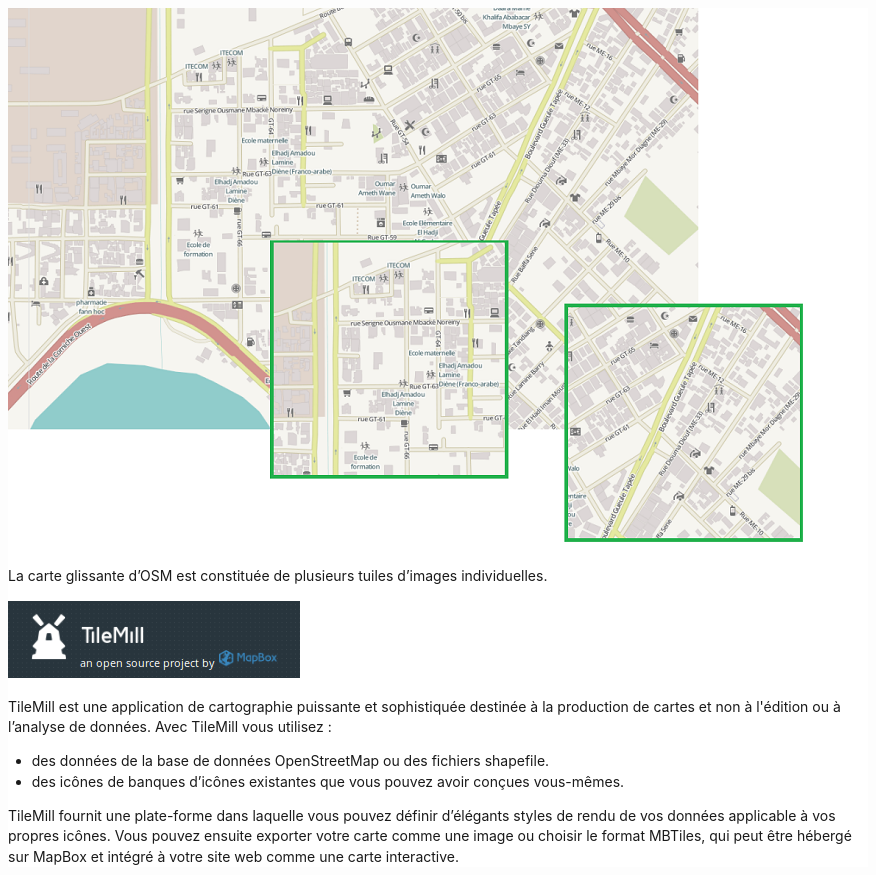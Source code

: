 ![image](/images/fr/0400-12-28-cartography-with-tilemill/image17.png)

La carte glissante d’OSM est constituée de plusieurs tuiles d’images
individuelles.

![image](/images/fr/0400-12-28-cartography-with-tilemill/image25.png)

TileMill est une application de cartographie puissante et sophistiquée
destinée à la production de cartes et non à l'édition ou à l’analyse de
données. Avec TileMill vous utilisez :

-   des données de la base de données OpenStreetMap ou des fichiers
    shapefile.
-   des icônes de banques d’icônes existantes que vous pouvez avoir
    conçues vous-mêmes.

TileMill fournit une plate-forme dans laquelle vous pouvez définir
d’élégants styles de rendu de vos données applicable à vos propres
icônes. Vous pouvez ensuite exporter votre carte comme une image ou
choisir le format MBTiles, qui peut être hébergé sur MapBox et intégré à
votre site web comme une carte interactive.
